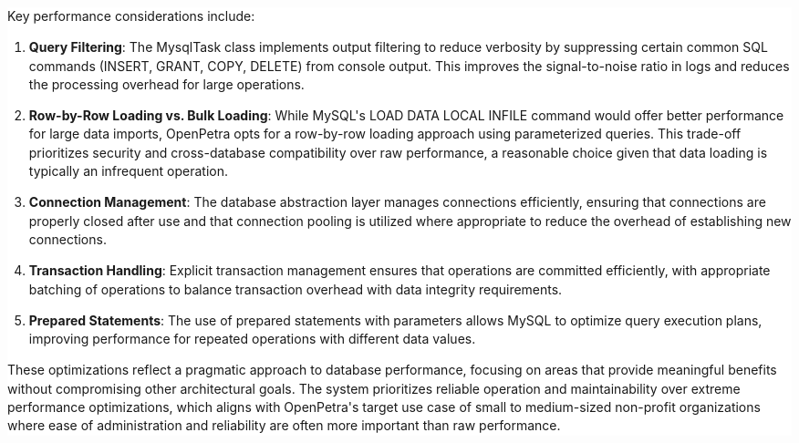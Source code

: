 Key performance considerations include:

1. **Query Filtering**: The MysqlTask class implements output filtering to reduce verbosity by suppressing certain common SQL commands (INSERT, GRANT, COPY, DELETE) from console output. This improves the signal-to-noise ratio in logs and reduces the processing overhead for large operations.

2. **Row-by-Row Loading vs. Bulk Loading**: While MySQL's LOAD DATA LOCAL INFILE command would offer better performance for large data imports, OpenPetra opts for a row-by-row loading approach using parameterized queries. This trade-off prioritizes security and cross-database compatibility over raw performance, a reasonable choice given that data loading is typically an infrequent operation.

3. **Connection Management**: The database abstraction layer manages connections efficiently, ensuring that connections are properly closed after use and that connection pooling is utilized where appropriate to reduce the overhead of establishing new connections.

4. **Transaction Handling**: Explicit transaction management ensures that operations are committed efficiently, with appropriate batching of operations to balance transaction overhead with data integrity requirements.

5. **Prepared Statements**: The use of prepared statements with parameters allows MySQL to optimize query execution plans, improving performance for repeated operations with different data values.

These optimizations reflect a pragmatic approach to database performance, focusing on areas that provide meaningful benefits without compromising other architectural goals. The system prioritizes reliable operation and maintainability over extreme performance optimizations, which aligns with OpenPetra's target use case of small to medium-sized non-profit organizations where ease of administration and reliability are often more important than raw performance.

[Generated by the Sage AI expert workbench: 2025-03-30 02:22:57  https://sage-tech.ai/workbench]: #
